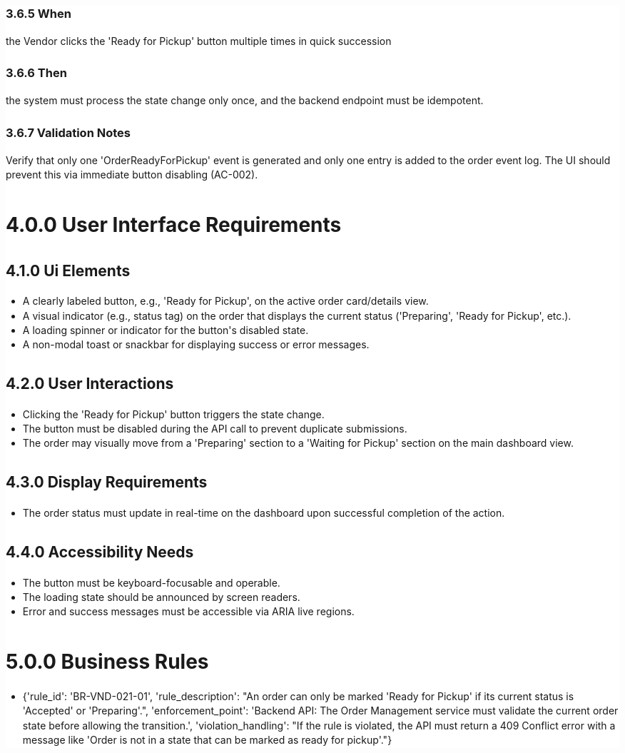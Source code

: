 ### 3.6.5 When

the Vendor clicks the 'Ready for Pickup' button multiple times in quick succession

### 3.6.6 Then

the system must process the state change only once, and the backend endpoint must be idempotent.

### 3.6.7 Validation Notes

Verify that only one 'OrderReadyForPickup' event is generated and only one entry is added to the order event log. The UI should prevent this via immediate button disabling (AC-002).

# 4.0.0 User Interface Requirements

## 4.1.0 Ui Elements

- A clearly labeled button, e.g., 'Ready for Pickup', on the active order card/details view.
- A visual indicator (e.g., status tag) on the order that displays the current status ('Preparing', 'Ready for Pickup', etc.).
- A loading spinner or indicator for the button's disabled state.
- A non-modal toast or snackbar for displaying success or error messages.

## 4.2.0 User Interactions

- Clicking the 'Ready for Pickup' button triggers the state change.
- The button must be disabled during the API call to prevent duplicate submissions.
- The order may visually move from a 'Preparing' section to a 'Waiting for Pickup' section on the main dashboard view.

## 4.3.0 Display Requirements

- The order status must update in real-time on the dashboard upon successful completion of the action.

## 4.4.0 Accessibility Needs

- The button must be keyboard-focusable and operable.
- The loading state should be announced by screen readers.
- Error and success messages must be accessible via ARIA live regions.

# 5.0.0 Business Rules

- {'rule_id': 'BR-VND-021-01', 'rule_description': "An order can only be marked 'Ready for Pickup' if its current status is 'Accepted' or 'Preparing'.", 'enforcement_point': 'Backend API: The Order Management service must validate the current order state before allowing the transition.', 'violation_handling': "If the rule is violated, the API must return a 409 Conflict error with a message like 'Order is not in a state that can be marked as ready for pickup'."}
